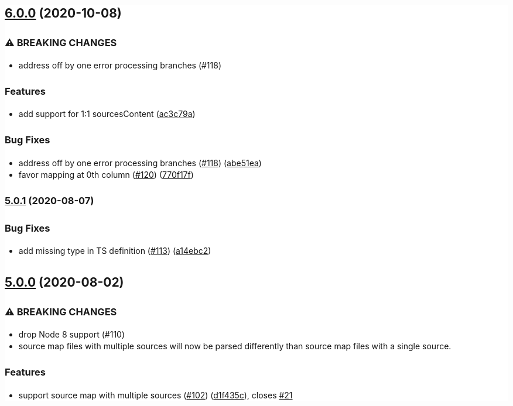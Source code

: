 ## [6.0.0](https://www.github.com/istanbuljs/v8-to-istanbul/compare/v5.0.1...v6.0.0) (2020-10-08)

### ⚠ BREAKING CHANGES

- address off by one error processing branches (#118)

### Features

- add support for 1:1 sourcesContent
  ([ac3c79a](https://www.github.com/istanbuljs/v8-to-istanbul/commit/ac3c79a688665e9f3f05aafe9295a3d71a21267d))

### Bug Fixes

- address off by one error processing branches
  ([#118](https://www.github.com/istanbuljs/v8-to-istanbul/issues/118))
  ([abe51ea](https://www.github.com/istanbuljs/v8-to-istanbul/commit/abe51ea344171c827a014a8c86b3d3a2be5370ce))
- favor mapping at 0th column
  ([#120](https://www.github.com/istanbuljs/v8-to-istanbul/issues/120))
  ([770f17f](https://www.github.com/istanbuljs/v8-to-istanbul/commit/770f17f49e2bf323bdc26f55f91adfedcbb94e25))

### [5.0.1](https://www.github.com/istanbuljs/v8-to-istanbul/compare/v5.0.0...v5.0.1) (2020-08-07)

### Bug Fixes

- add missing type in TS definition
  ([#113](https://www.github.com/istanbuljs/v8-to-istanbul/issues/113))
  ([a14ebc2](https://www.github.com/istanbuljs/v8-to-istanbul/commit/a14ebc2f3c71cb854dacb06490ea3e0f9bc17dbd))

## [5.0.0](https://www.github.com/istanbuljs/v8-to-istanbul/compare/v4.1.4...v5.0.0) (2020-08-02)

### ⚠ BREAKING CHANGES

- drop Node 8 support (#110)
- source map files with multiple sources will now be parsed differently than
  source map files with a single source.

### Features

- support source map with multiple sources
  ([#102](https://www.github.com/istanbuljs/v8-to-istanbul/issues/102))
  ([d1f435c](https://www.github.com/istanbuljs/v8-to-istanbul/commit/d1f435cf183c510188ec5e43781d5bc10989a4e0)),
  closes [#21](https://www.github.com/istanbuljs/v8-to-istanbul/issues/21)
